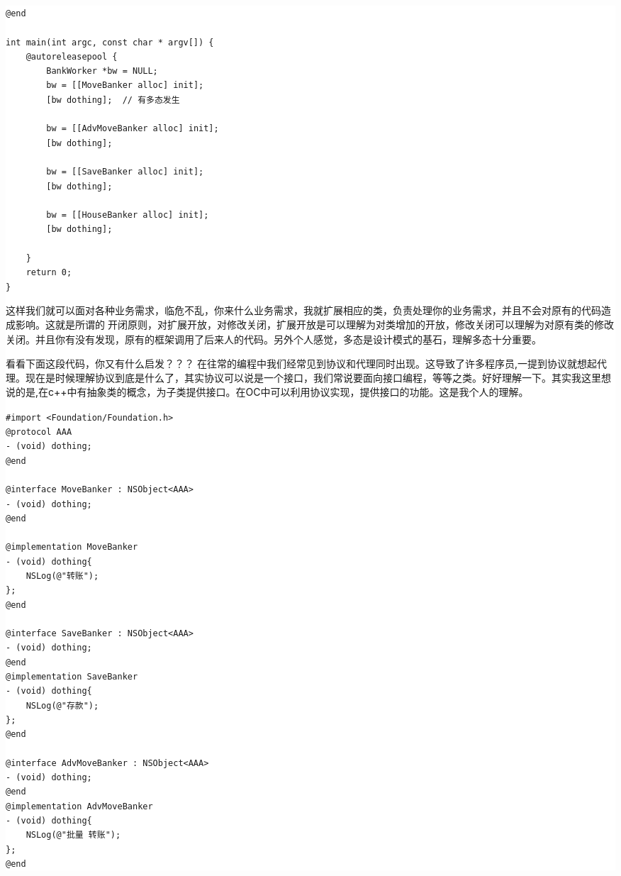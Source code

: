 	
	@end
	
	int main(int argc, const char * argv[]) {
	    @autoreleasepool {
	        BankWorker *bw = NULL;
	        bw = [[MoveBanker alloc] init];
	        [bw dothing];  // 有多态发生
	        
	        bw = [[AdvMoveBanker alloc] init];
	        [bw dothing];
	        
	        bw = [[SaveBanker alloc] init];
	        [bw dothing];
	        
	        bw = [[HouseBanker alloc] init];
	        [bw dothing];
	
	    }
	    return 0;
	}
		
这样我们就可以面对各种业务需求，临危不乱，你来什么业务需求，我就扩展相应的类，负责处理你的业务需求，并且不会对原有的代码造成影响。这就是所谓的 开闭原则，对扩展开放，对修改关闭，扩展开放是可以理解为对类增加的开放，修改关闭可以理解为对原有类的修改关闭。并且你有没有发现，原有的框架调用了后来人的代码。另外个人感觉，多态是设计模式的基石，理解多态十分重要。

看看下面这段代码，你又有什么启发？？？ 在往常的编程中我们经常见到协议和代理同时出现。这导致了许多程序员,一提到协议就想起代理。现在是时候理解协议到底是什么了，其实协议可以说是一个接口，我们常说要面向接口编程，等等之类。好好理解一下。其实我这里想说的是,在c++中有抽象类的概念，为子类提供接口。在OC中可以利用协议实现，提供接口的功能。这是我个人的理解。

	#import <Foundation/Foundation.h>
	@protocol AAA
	- (void) dothing;
	@end
	
	@interface MoveBanker : NSObject<AAA>
	- (void) dothing;
	@end
	
	@implementation MoveBanker
	- (void) dothing{
	    NSLog(@"转账");
	};
	@end
	
	@interface SaveBanker : NSObject<AAA>
	- (void) dothing;
	@end
	@implementation SaveBanker
	- (void) dothing{
	    NSLog(@"存款");
	};
	@end
	
	@interface AdvMoveBanker : NSObject<AAA>
	- (void) dothing;
	@end
	@implementation AdvMoveBanker
	- (void) dothing{
	    NSLog(@"批量 转账");
	};
	@end
	